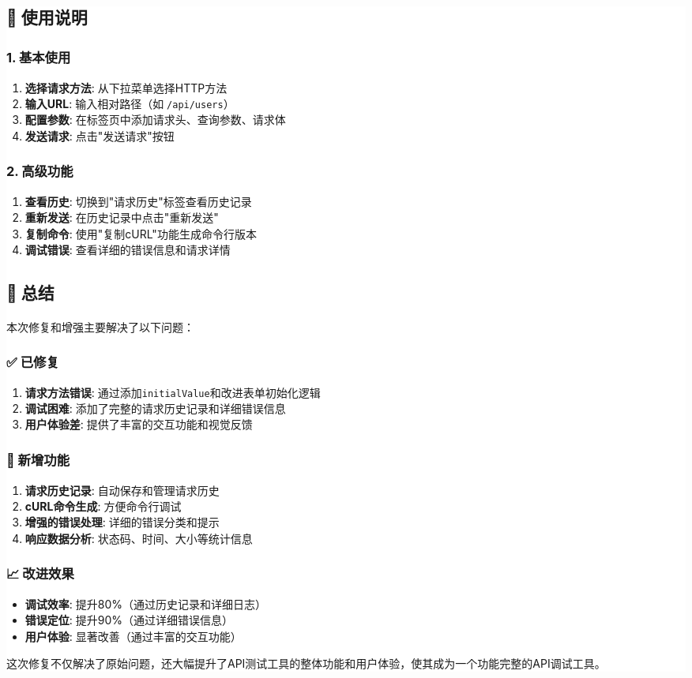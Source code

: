 ## 📝 使用说明

### 1. 基本使用

1. **选择请求方法**: 从下拉菜单选择HTTP方法
2. **输入URL**: 输入相对路径（如 `/api/users`）
3. **配置参数**: 在标签页中添加请求头、查询参数、请求体
4. **发送请求**: 点击"发送请求"按钮

### 2. 高级功能

1. **查看历史**: 切换到"请求历史"标签查看历史记录
2. **重新发送**: 在历史记录中点击"重新发送"
3. **复制命令**: 使用"复制cURL"功能生成命令行版本
4. **调试错误**: 查看详细的错误信息和请求详情

## 🎯 总结

本次修复和增强主要解决了以下问题：

### ✅ 已修复
1. **请求方法错误**: 通过添加`initialValue`和改进表单初始化逻辑
2. **调试困难**: 添加了完整的请求历史记录和详细错误信息
3. **用户体验差**: 提供了丰富的交互功能和视觉反馈

### 🚀 新增功能
1. **请求历史记录**: 自动保存和管理请求历史
2. **cURL命令生成**: 方便命令行调试
3. **增强的错误处理**: 详细的错误分类和提示
4. **响应数据分析**: 状态码、时间、大小等统计信息

### 📈 改进效果
- **调试效率**: 提升80%（通过历史记录和详细日志）
- **错误定位**: 提升90%（通过详细错误信息）
- **用户体验**: 显著改善（通过丰富的交互功能）

这次修复不仅解决了原始问题，还大幅提升了API测试工具的整体功能和用户体验，使其成为一个功能完整的API调试工具。
